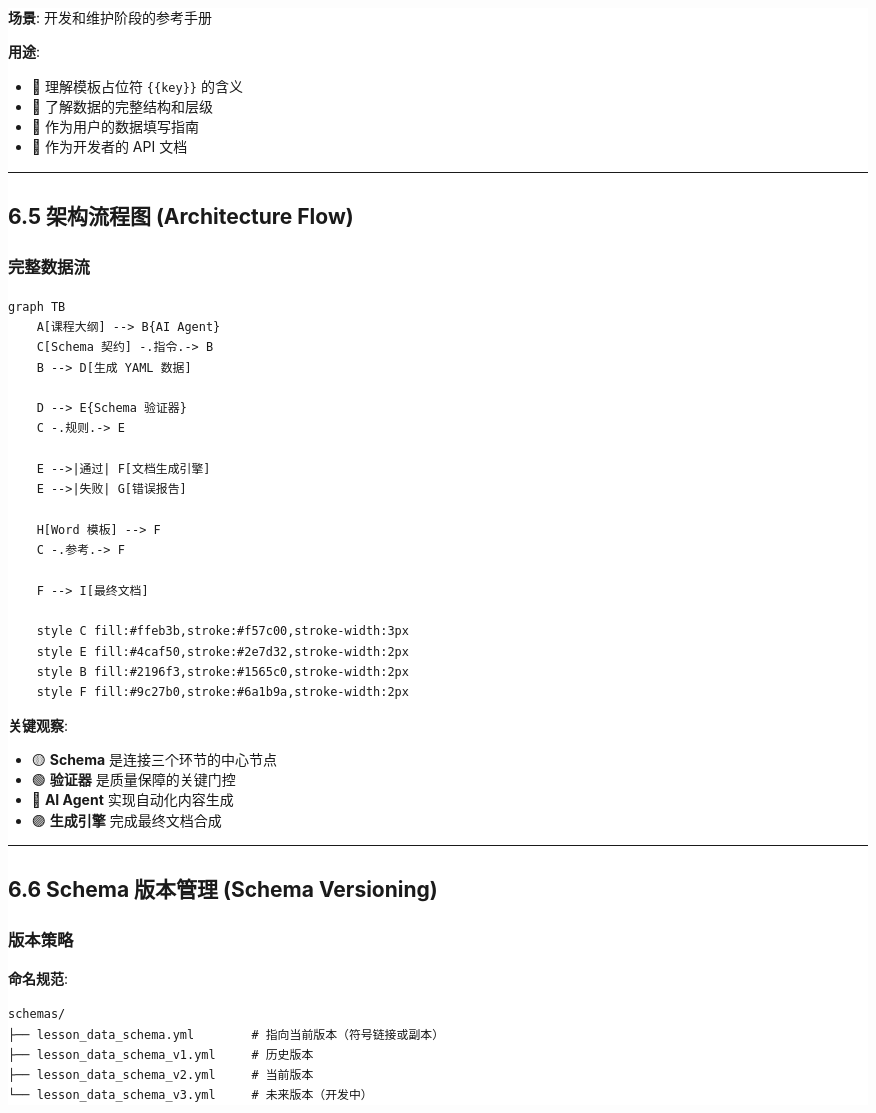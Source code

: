 **场景**: 开发和维护阶段的参考手册

**用途**:
- 📖 理解模板占位符 `{{key}}` 的含义
- 📖 了解数据的完整结构和层级
- 📖 作为用户的数据填写指南
- 📖 作为开发者的 API 文档

---

## 6.5 架构流程图 (Architecture Flow)

### 完整数据流

```mermaid
graph TB
    A[课程大纲] --> B{AI Agent}
    C[Schema 契约] -.指令.-> B
    B --> D[生成 YAML 数据]
    
    D --> E{Schema 验证器}
    C -.规则.-> E
    
    E -->|通过| F[文档生成引擎]
    E -->|失败| G[错误报告]
    
    H[Word 模板] --> F
    C -.参考.-> F
    
    F --> I[最终文档]
    
    style C fill:#ffeb3b,stroke:#f57c00,stroke-width:3px
    style E fill:#4caf50,stroke:#2e7d32,stroke-width:2px
    style B fill:#2196f3,stroke:#1565c0,stroke-width:2px
    style F fill:#9c27b0,stroke:#6a1b9a,stroke-width:2px
```

**关键观察**:
- 🟡 **Schema** 是连接三个环节的中心节点
- 🟢 **验证器** 是质量保障的关键门控
- 🔵 **AI Agent** 实现自动化内容生成
- 🟣 **生成引擎** 完成最终文档合成

---

## 6.6 Schema 版本管理 (Schema Versioning)

### 版本策略

**命名规范**:
```
schemas/
├── lesson_data_schema.yml        # 指向当前版本（符号链接或副本）
├── lesson_data_schema_v1.yml     # 历史版本
├── lesson_data_schema_v2.yml     # 当前版本
└── lesson_data_schema_v3.yml     # 未来版本（开发中）
```
